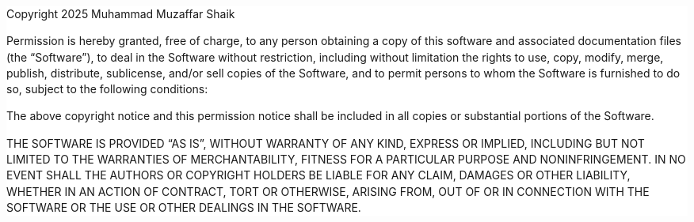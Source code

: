

Copyright 2025 Muhammad Muzaffar Shaik

Permission is hereby granted, free of charge, to any person obtaining a copy of this software and associated documentation files (the “Software”), to deal in the Software without restriction, including without limitation the rights to use, copy, modify, merge, publish, distribute, sublicense, and/or sell copies of the Software, and to permit persons to whom the Software is furnished to do so, subject to the following conditions:

The above copyright notice and this permission notice shall be included in all copies or substantial portions of the Software.

THE SOFTWARE IS PROVIDED “AS IS”, WITHOUT WARRANTY OF ANY KIND, EXPRESS OR IMPLIED, INCLUDING BUT NOT LIMITED TO THE WARRANTIES OF MERCHANTABILITY, FITNESS FOR A PARTICULAR PURPOSE AND NONINFRINGEMENT. IN NO EVENT SHALL THE AUTHORS OR COPYRIGHT HOLDERS BE LIABLE FOR ANY CLAIM, DAMAGES OR OTHER LIABILITY, WHETHER IN AN ACTION OF CONTRACT, TORT OR OTHERWISE, ARISING FROM, OUT OF OR IN CONNECTION WITH THE SOFTWARE OR THE USE OR OTHER DEALINGS IN THE SOFTWARE.

